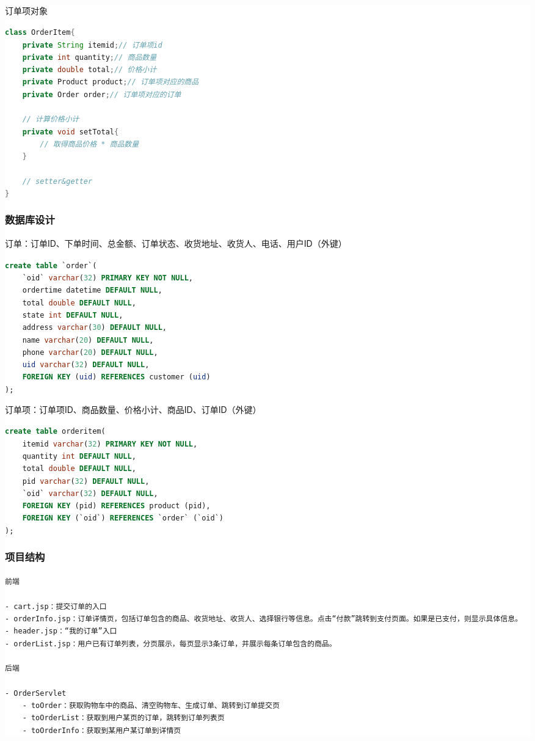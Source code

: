 订单项对象

```java
class OrderItem{
	private String itemid;// 订单项id
	private int quantity;// 商品数量
	private double total;// 价格小计
	private Product product;// 订单项对应的商品
	private Order order;// 订单项对应的订单

	// 计算价格小计
	private void setTotal{
		// 取得商品价格 * 商品数量
	}

	// setter&getter
}
```

### 数据库设计

订单：订单ID、下单时间、总金额、订单状态、收货地址、收货人、电话、用户ID（外键）

```sql
create table `order`(
	`oid` varchar(32) PRIMARY KEY NOT NULL,
	ordertime datetime DEFAULT NULL,
	total double DEFAULT NULL,
	state int DEFAULT NULL,
	address varchar(30) DEFAULT NULL,
	name varchar(20) DEFAULT NULL,
	phone varchar(20) DEFAULT NULL,
	uid varchar(32) DEFAULT NULL,
	FOREIGN KEY (uid) REFERENCES customer (uid)
);
```

订单项：订单项ID、商品数量、价格小计、商品ID、订单ID（外键）

```sql
create table orderitem(
	itemid varchar(32) PRIMARY KEY NOT NULL,
	quantity int DEFAULT NULL,
	total double DEFAULT NULL,
	pid varchar(32) DEFAULT NULL,
	`oid` varchar(32) DEFAULT NULL,
	FOREIGN KEY (pid) REFERENCES product (pid),
	FOREIGN KEY (`oid`) REFERENCES `order` (`oid`)
);
```

### 项目结构

```
前端

- cart.jsp：提交订单的入口
- orderInfo.jsp：订单详情页，包括订单包含的商品、收货地址、收货人、选择银行等信息。点击“付款”跳转到支付页面。如果是已支付，则显示具体信息。
- header.jsp：“我的订单”入口
- orderList.jsp：用户已有订单列表，分页展示，每页显示3条订单，并展示每条订单包含的商品。

后端

- OrderServlet
	- toOrder：获取购物车中的商品、清空购物车、生成订单、跳转到订单提交页
	- toOrderList：获取到用户某页的订单，跳转到订单列表页
	- toOrderInfo：获取到某用户某订单到详情页
```